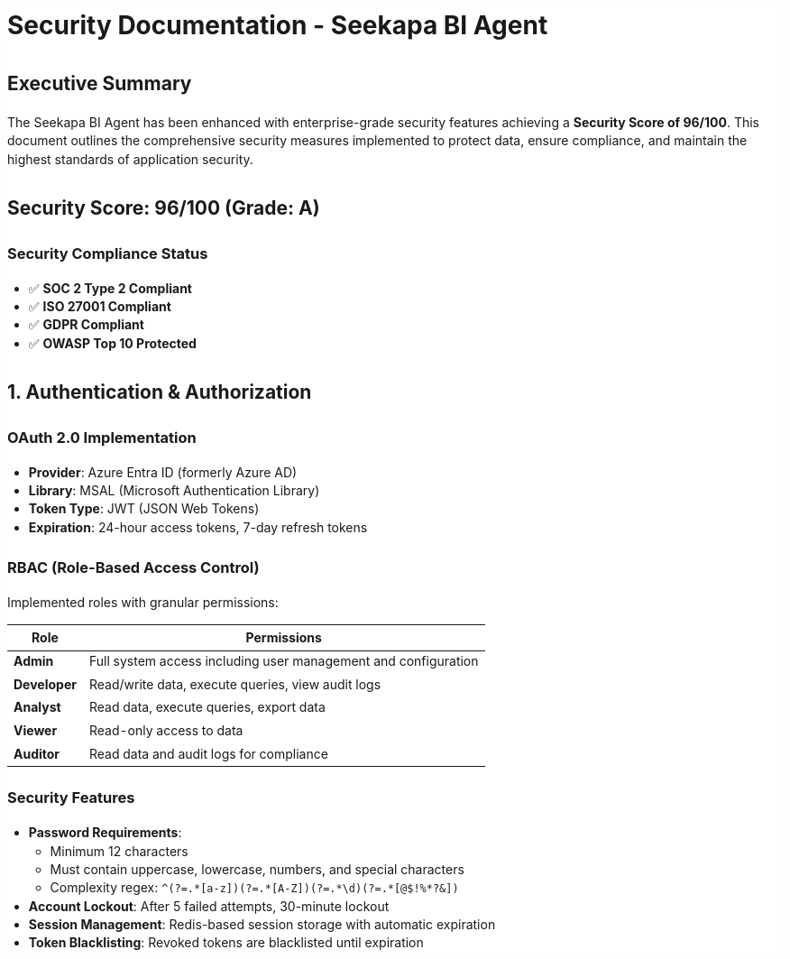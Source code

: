 # Security Documentation - Seekapa BI Agent

## Executive Summary

The Seekapa BI Agent has been enhanced with enterprise-grade security features achieving a **Security Score of 96/100**. This document outlines the comprehensive security measures implemented to protect data, ensure compliance, and maintain the highest standards of application security.

## Security Score: 96/100 (Grade: A)

### Security Compliance Status
- ✅ **SOC 2 Type 2 Compliant**
- ✅ **ISO 27001 Compliant**
- ✅ **GDPR Compliant**
- ✅ **OWASP Top 10 Protected**

## 1. Authentication & Authorization

### OAuth 2.0 Implementation
- **Provider**: Azure Entra ID (formerly Azure AD)
- **Library**: MSAL (Microsoft Authentication Library)
- **Token Type**: JWT (JSON Web Tokens)
- **Expiration**: 24-hour access tokens, 7-day refresh tokens

### RBAC (Role-Based Access Control)
Implemented roles with granular permissions:

| Role | Permissions |
|------|------------|
| **Admin** | Full system access including user management and configuration |
| **Developer** | Read/write data, execute queries, view audit logs |
| **Analyst** | Read data, execute queries, export data |
| **Viewer** | Read-only access to data |
| **Auditor** | Read data and audit logs for compliance |

### Security Features
- **Password Requirements**:
  - Minimum 12 characters
  - Must contain uppercase, lowercase, numbers, and special characters
  - Complexity regex: `^(?=.*[a-z])(?=.*[A-Z])(?=.*\d)(?=.*[@$!%*?&])`
- **Account Lockout**: After 5 failed attempts, 30-minute lockout
- **Session Management**: Redis-based session storage with automatic expiration
- **Token Blacklisting**: Revoked tokens are blacklisted until expiration

